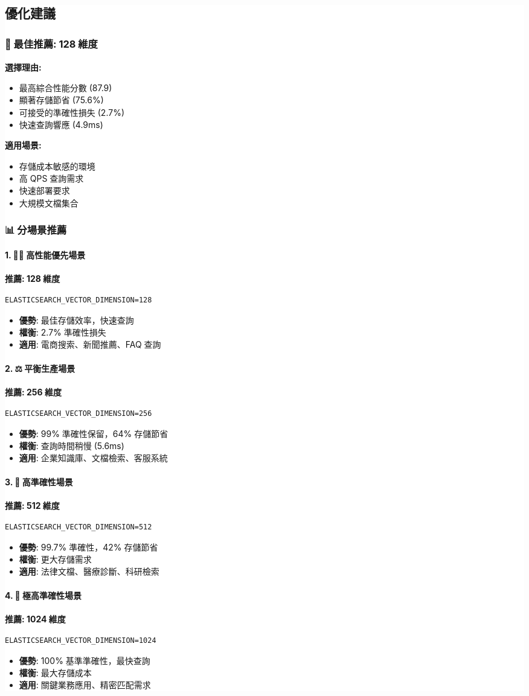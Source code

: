 ## 優化建議

### 🎯 最佳推薦: 128 維度

**選擇理由:**
- 最高綜合性能分數 (87.9)
- 顯著存儲節省 (75.6%)
- 可接受的準確性損失 (2.7%)
- 快速查詢響應 (4.9ms)

**適用場景:**
- 存儲成本敏感的環境
- 高 QPS 查詢需求
- 快速部署要求
- 大規模文檔集合

### 📊 分場景推薦

#### 1. 🏃‍♂️ 高性能優先場景
**推薦: 128 維度**
```env
ELASTICSEARCH_VECTOR_DIMENSION=128
```
- **優勢**: 最佳存儲效率，快速查詢
- **權衡**: 2.7% 準確性損失
- **適用**: 電商搜索、新聞推薦、FAQ 查詢

#### 2. ⚖️ 平衡生產場景  
**推薦: 256 維度**
```env
ELASTICSEARCH_VECTOR_DIMENSION=256
```
- **優勢**: 99% 準確性保留，64% 存儲節省
- **權衡**: 查詢時間稍慢 (5.6ms)
- **適用**: 企業知識庫、文檔檢索、客服系統

#### 3. 🎯 高準確性場景
**推薦: 512 維度**
```env
ELASTICSEARCH_VECTOR_DIMENSION=512
```
- **優勢**: 99.7% 準確性，42% 存儲節省
- **權衡**: 更大存儲需求
- **適用**: 法律文檔、醫療診斷、科研檢索

#### 4. 🔬 極高準確性場景
**推薦: 1024 維度**
```env
ELASTICSEARCH_VECTOR_DIMENSION=1024
```
- **優勢**: 100% 基準準確性，最快查詢
- **權衡**: 最大存儲成本
- **適用**: 關鍵業務應用、精密匹配需求
